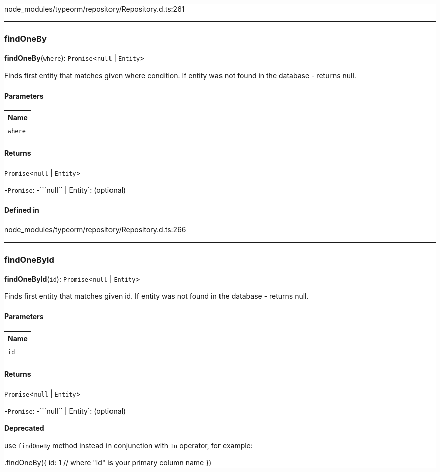 node_modules/typeorm/repository/Repository.d.ts:261

___

### findOneBy

**findOneBy**(`where`): `Promise`<``null`` \| `Entity`\>

Finds first entity that matches given where condition.
If entity was not found in the database - returns null.

#### Parameters

| Name |
| :------ |
| `where` | [`FindOptionsWhere`](../types/FindOptionsWhere.md)<`Entity`\> \| [`FindOptionsWhere`](../types/FindOptionsWhere.md)<`Entity`\>[] |

#### Returns

`Promise`<``null`` \| `Entity`\>

-`Promise`: 
	-```null`` \| Entity`: (optional) 

#### Defined in

node_modules/typeorm/repository/Repository.d.ts:266

___

### findOneById

**findOneById**(`id`): `Promise`<``null`` \| `Entity`\>

Finds first entity that matches given id.
If entity was not found in the database - returns null.

#### Parameters

| Name |
| :------ |
| `id` | `string` \| `number` \| `Date` \| [`ObjectId`](ObjectId.md) |

#### Returns

`Promise`<``null`` \| `Entity`\>

-`Promise`: 
	-```null`` \| Entity`: (optional) 

**Deprecated**

use `findOneBy` method instead in conjunction with `In` operator, for example:

.findOneBy({
    id: 1 // where "id" is your primary column name
})
